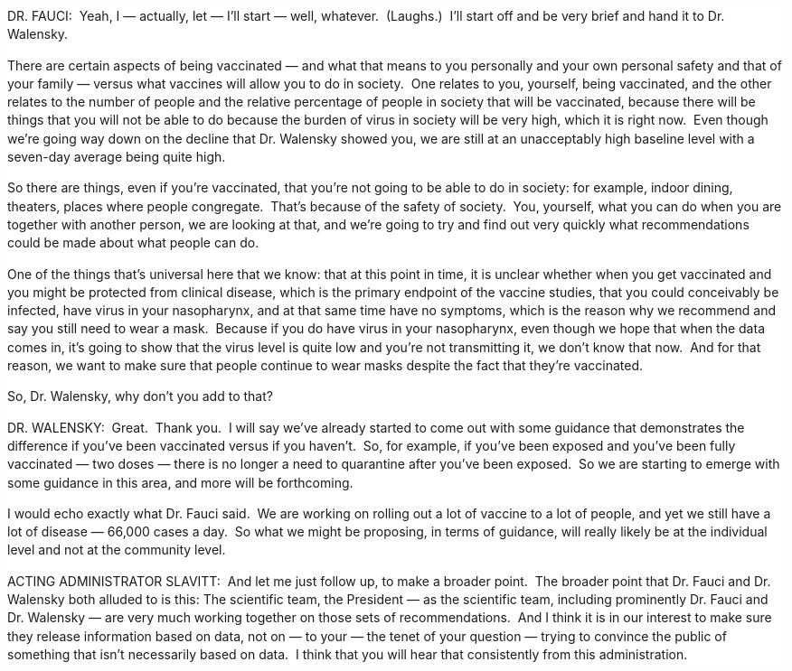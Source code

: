 DR. FAUCI:  Yeah, I — actually, let — I’ll start — well, whatever. 
(Laughs.)  I’ll start off and be very brief and hand it to Dr.
Walensky.  

There are certain aspects of being vaccinated — and what that means to
you personally and your own personal safety and that of your family —
versus what vaccines will allow you to do in society.  One relates to
you, yourself, being vaccinated, and the other relates to the number of
people and the relative percentage of people in society that will be
vaccinated, because there will be things that you will not be able to do
because the burden of virus in society will be very high, which it is
right now.  Even though we’re going way down on the decline that Dr.
Walensky showed you, we are still at an unacceptably high baseline level
with a seven-day average being quite high. 

So there are things, even if you’re vaccinated, that you’re not going to
be able to do in society: for example, indoor dining, theaters, places
where people congregate.  That’s because of the safety of society.  You,
yourself, what you can do when you are together with another person, we
are looking at that, and we’re going to try and find out very quickly
what recommendations could be made about what people can do. 

One of the things that’s universal here that we know: that at this point
in time, it is unclear whether when you get vaccinated and you might be
protected from clinical disease, which is the primary endpoint of the
vaccine studies, that you could conceivably be infected, have virus in
your nasopharynx, and at that same time have no symptoms, which is the
reason why we recommend and say you still need to wear a mask.  Because
if you do have virus in your nasopharynx, even though we hope that when
the data comes in, it’s going to show that the virus level is quite low
and you’re not transmitting it, we don’t know that now.  And for that
reason, we want to make sure that people continue to wear masks despite
the fact that they’re vaccinated.

So, Dr. Walensky, why don’t you add to that?

DR. WALENSKY:  Great.  Thank you.  I will say we’ve already started to
come out with some guidance that demonstrates the difference if you’ve
been vaccinated versus if you haven’t.  So, for example, if you’ve been
exposed and you’ve been fully vaccinated — two doses — there is no
longer a need to quarantine after you’ve been exposed.  So we are
starting to emerge with some guidance in this area, and more will be
forthcoming. 

I would echo exactly what Dr. Fauci said.  We are working on rolling out
a lot of vaccine to a lot of people, and yet we still have a lot of
disease — 66,000 cases a day.  So what we might be proposing, in terms
of guidance, will really likely be at the individual level and not at
the community level.

ACTING ADMINISTRATOR SLAVITT:  And let me just follow up, to make a
broader point.  The broader point that Dr. Fauci and Dr. Walensky both
alluded to is this: The scientific team, the President — as the
scientific team, including prominently Dr. Fauci and Dr. Walensky — are
very much working together on those sets of recommendations.  And I
think it is in our interest to make sure they release information based
on data, not on — to your — the tenet of your question — trying to
convince the public of something that isn’t necessarily based on data. 
I think that you will hear that consistently from this administration. 

